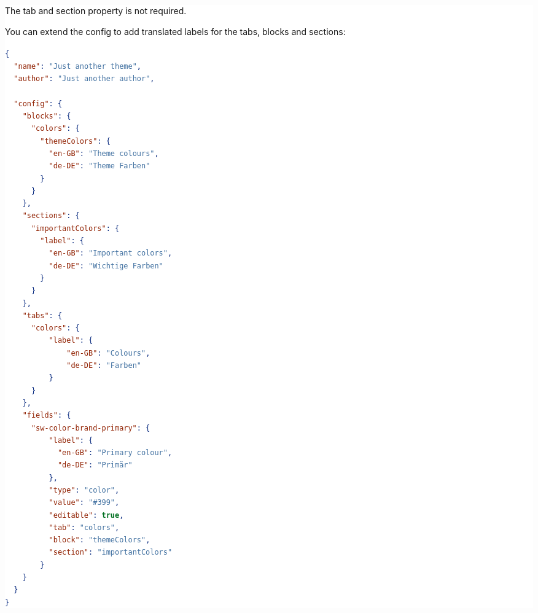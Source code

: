 The tab and section property is not required.

You can extend the config to add translated labels for the tabs, blocks and sections:
```json
{
  "name": "Just another theme",
  "author": "Just another author",
  
  "config": {
    "blocks": {
      "colors": {
        "themeColors": {
          "en-GB": "Theme colours",
          "de-DE": "Theme Farben"
        }
      }
    },
    "sections": {
      "importantColors": {
        "label": {
          "en-GB": "Important colors",
          "de-DE": "Wichtige Farben"
        }
      }
    },
    "tabs": {
      "colors": {
          "label": {
              "en-GB": "Colours",
              "de-DE": "Farben"
          }
      } 
    },
    "fields": {
      "sw-color-brand-primary": {
          "label": {
            "en-GB": "Primary colour",
            "de-DE": "Primär"
          },
          "type": "color",
          "value": "#399",
          "editable": true,
          "tab": "colors",
          "block": "themeColors",
          "section": "importantColors"
        }
    }
  }
}
```
